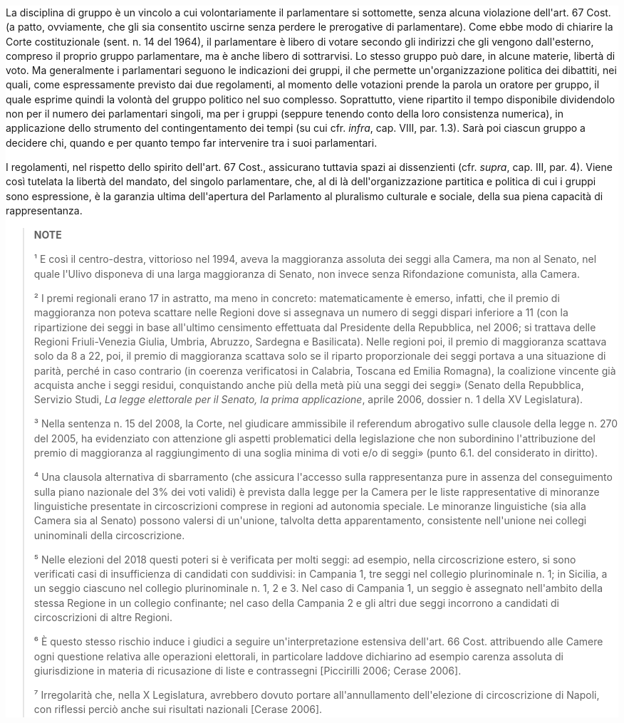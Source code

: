 La disciplina di gruppo è un vincolo a cui volontariamente il parlamentare si sottomette, senza alcuna violazione dell'art. 67 Cost. (a patto, ovviamente, che gli sia consentito uscirne senza perdere le prerogative di parlamentare). Come ebbe modo di chiarire la Corte costituzionale (sent. n. 14 del 1964), il parlamentare è libero di votare secondo gli indirizzi che gli vengono dall'esterno, compreso il proprio gruppo parlamentare, ma è anche libero di sottrarvisi. Lo stesso gruppo può dare, in alcune materie, libertà di voto. Ma generalmente i parlamentari seguono le indicazioni dei gruppi, il che permette un'organizzazione politica dei dibattiti, nei quali, come espressamente previsto dai due regolamenti, al momento delle votazioni prende la parola un oratore per gruppo, il quale esprime quindi la volontà del gruppo politico nel suo complesso. Soprattutto, viene ripartito il tempo disponibile dividendolo non per il numero dei parlamentari singoli, ma per i gruppi (seppure tenendo conto della loro consistenza numerica), in applicazione dello strumento del contingentamento dei tempi (su cui cfr. *infra*, cap. VIII, par. 1.3). Sarà poi ciascun gruppo a decidere chi, quando e per quanto tempo far intervenire tra i suoi parlamentari.

I regolamenti, nel rispetto dello spirito dell'art. 67 Cost., assicurano tuttavia spazi ai dissenzienti (cfr. *supra*, cap. III, par. 4). Viene così tutelata la libertà del mandato, del singolo parlamentare, che, al di là dell'organizzazione partitica e politica di cui i gruppi sono espressione, è la garanzia ultima dell'apertura del Parlamento al pluralismo culturale e sociale, della sua piena capacità di rappresentanza.

> **NOTE**
>
> ¹ E così il centro-destra, vittorioso nel 1994, aveva la maggioranza assoluta dei seggi alla Camera, ma non al Senato, nel quale l'Ulivo disponeva di una larga maggioranza di Senato, non invece senza Rifondazione comunista, alla Camera.
>
> ² I premi regionali erano 17 in astratto, ma meno in concreto: matematicamente è emerso, infatti, che il premio di maggioranza non poteva scattare nelle Regioni dove si assegnava un numero di seggi dispari inferiore a 11 (con la ripartizione dei seggi in base all'ultimo censimento effettuata dal Presidente della Repubblica, nel 2006; si trattava delle Regioni Friuli-Venezia Giulia, Umbria, Abruzzo, Sardegna e Basilicata). Nelle regioni poi, il premio di maggioranza scattava solo da 8 a 22, poi, il premio di maggioranza scattava solo se il riparto proporzionale dei seggi portava a una situazione di parità, perché in caso contrario (in coerenza verificatosi in Calabria, Toscana ed Emilia Romagna), la coalizione vincente già acquista anche i seggi residui, conquistando anche più della metà più una seggi dei seggi» (Senato della Repubblica, Servizio Studi, *La legge elettorale per il Senato, la prima applicazione*, aprile 2006, dossier n. 1 della XV Legislatura).
>
> ³ Nella sentenza n. 15 del 2008, la Corte, nel giudicare ammissibile il referendum abrogativo sulle clausole della legge n. 270 del 2005, ha evidenziato con attenzione gli aspetti problematici della legislazione che non subordinino l'attribuzione del premio di maggioranza al raggiungimento di una soglia minima di voti e/o di seggi» (punto 6.1. del considerato in diritto).
>
> ⁴ Una clausola alternativa di sbarramento (che assicura l'accesso sulla rappresentanza pure in assenza del conseguimento sulla piano nazionale del 3% dei voti validi) è prevista dalla legge per la Camera per le liste rappresentative di minoranze linguistiche presentate in circoscrizioni comprese in regioni ad autonomia speciale. Le minoranze linguistiche (sia alla Camera sia al Senato) possono valersi di un'unione, talvolta detta apparentamento, consistente nell'unione nei collegi uninominali della circoscrizione.
>
> ⁵ Nelle elezioni del 2018 questi poteri si è verificata per molti seggi: ad esempio, nella circoscrizione estero, si sono verificati casi di insufficienza di candidati con suddivisi: in Campania 1, tre seggi nel collegio plurinominale n. 1; in Sicilia, a un seggio ciascuno nel collegio plurinominale n. 1, 2 e 3. Nel caso di Campania 1, un seggio è assegnato nell'ambito della stessa Regione in un collegio confinante; nel caso della Campania 2 e gli altri due seggi incorrono a candidati di circoscrizioni di altre Regioni.
>
> ⁶ È questo stesso rischio induce i giudici a seguire un'interpretazione estensiva dell'art. 66 Cost. attribuendo alle Camere ogni questione relativa alle operazioni elettorali, in particolare laddove dichiarino ad esempio carenza assoluta di giurisdizione in materia di ricusazione di liste e contrassegni [Piccirilli 2006; Cerase 2006].
>
> ⁷ Irregolarità che, nella X Legislatura, avrebbero dovuto portare all'annullamento dell'elezione di circoscrizione di Napoli, con riflessi perciò anche sui risultati nazionali [Cerase 2006].
>